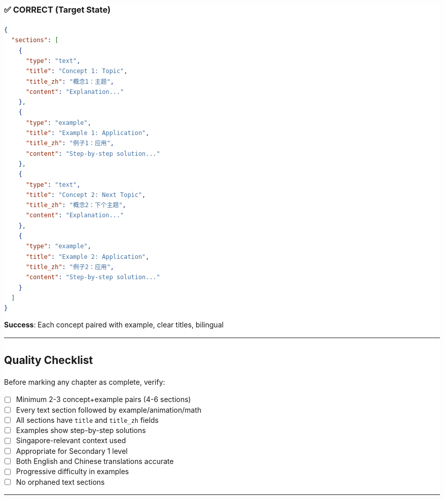 
### ✅ CORRECT (Target State)
```json
{
  "sections": [
    {
      "type": "text",
      "title": "Concept 1: Topic",
      "title_zh": "概念1：主题",
      "content": "Explanation..."
    },
    {
      "type": "example",
      "title": "Example 1: Application",
      "title_zh": "例子1：应用",
      "content": "Step-by-step solution..."
    },
    {
      "type": "text",
      "title": "Concept 2: Next Topic",
      "title_zh": "概念2：下个主题",
      "content": "Explanation..."
    },
    {
      "type": "example",
      "title": "Example 2: Application",
      "title_zh": "例子2：应用",
      "content": "Step-by-step solution..."
    }
  ]
}
```
**Success**: Each concept paired with example, clear titles, bilingual

---

## Quality Checklist

Before marking any chapter as complete, verify:

- [ ] Minimum 2-3 concept+example pairs (4-6 sections)
- [ ] Every text section followed by example/animation/math
- [ ] All sections have `title` and `title_zh` fields
- [ ] Examples show step-by-step solutions
- [ ] Singapore-relevant context used
- [ ] Appropriate for Secondary 1 level
- [ ] Both English and Chinese translations accurate
- [ ] Progressive difficulty in examples
- [ ] No orphaned text sections

---
